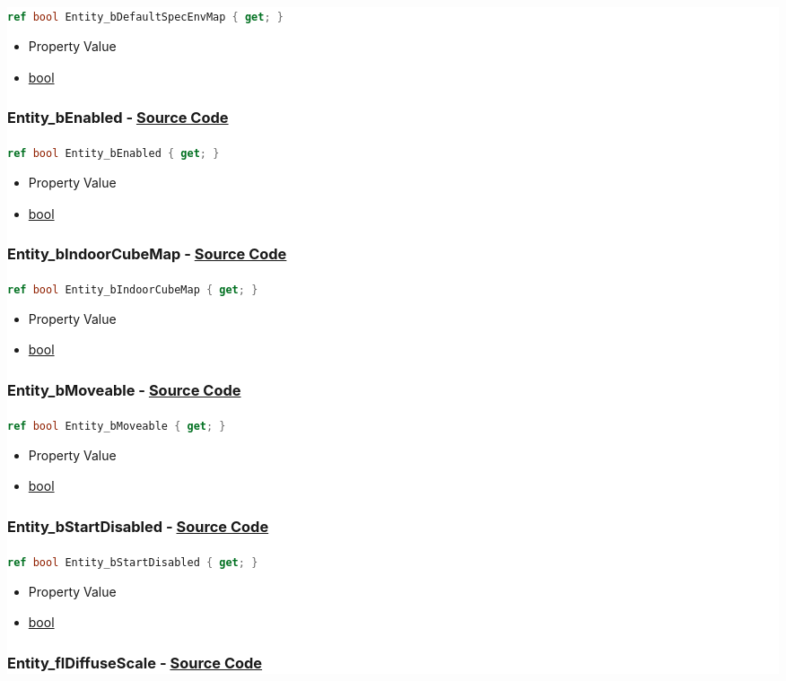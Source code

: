 ```csharp
ref bool Entity_bDefaultSpecEnvMap { get; }
```

- Property Value

- [bool](https://learn.microsoft.com/dotnet/api/system.boolean)

### **Entity_bEnabled** - [Source Code](https://github.com/swiftly-solution/swiftlys2/blob/main/managed/src/SwiftlyS2.Generated/Schemas/Interfaces/CEnvCubemap.cs#L50)

```csharp
ref bool Entity_bEnabled { get; }
```

- Property Value

- [bool](https://learn.microsoft.com/dotnet/api/system.boolean)

### **Entity_bIndoorCubeMap** - [Source Code](https://github.com/swiftly-solution/swiftlys2/blob/main/managed/src/SwiftlyS2.Generated/Schemas/Interfaces/CEnvCubemap.cs#L46)

```csharp
ref bool Entity_bIndoorCubeMap { get; }
```

- Property Value

- [bool](https://learn.microsoft.com/dotnet/api/system.boolean)

### **Entity_bMoveable** - [Source Code](https://github.com/swiftly-solution/swiftlys2/blob/main/managed/src/SwiftlyS2.Generated/Schemas/Interfaces/CEnvCubemap.cs#L26)

```csharp
ref bool Entity_bMoveable { get; }
```

- Property Value

- [bool](https://learn.microsoft.com/dotnet/api/system.boolean)

### **Entity_bStartDisabled** - [Source Code](https://github.com/swiftly-solution/swiftlys2/blob/main/managed/src/SwiftlyS2.Generated/Schemas/Interfaces/CEnvCubemap.cs#L40)

```csharp
ref bool Entity_bStartDisabled { get; }
```

- Property Value

- [bool](https://learn.microsoft.com/dotnet/api/system.boolean)

### **Entity_flDiffuseScale** - [Source Code](https://github.com/swiftly-solution/swiftlys2/blob/main/managed/src/SwiftlyS2.Generated/Schemas/Interfaces/CEnvCubemap.cs#L38)
